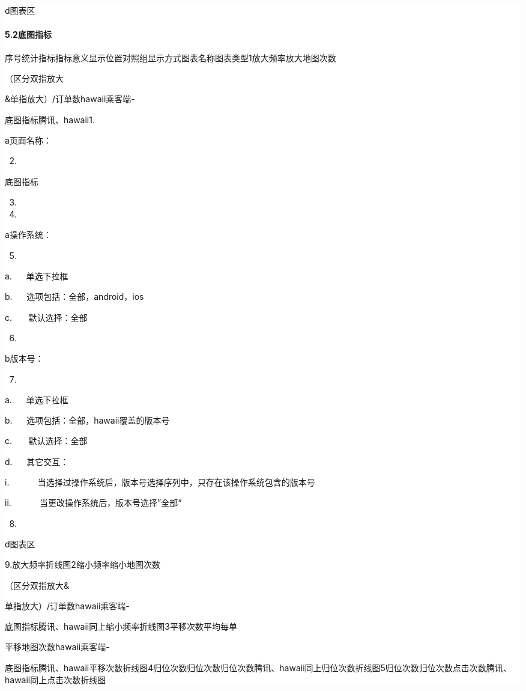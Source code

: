 d图表区

#### 5.2底图指标

序号统计指标指标意义显示位置对照组显示方式图表名称图表类型1放大频率放大地图次数

（区分双指放大

&单指放大）/订单数hawaii乘客端-

底图指标腾讯、hawaii1.

a页面名称：

2.

底图指标

3.

4.

a操作系统：

5.

a.      单选下拉框

b.      选项包括：全部，android，ios

c.       默认选择：全部

6.

b版本号：

7.

a.      单选下拉框

b.      选项包括：全部，hawaii覆盖的版本号

c.       默认选择：全部

d.      其它交互：

i.            当选择过操作系统后，版本号选择序列中，只存在该操作系统包含的版本号

ii.            当更改操作系统后，版本号选择”全部“

8.

d图表区

9.放大频率折线图2缩小频率缩小地图次数

（区分双指放大&

单指放大）/订单数hawaii乘客端-

底图指标腾讯、hawaii同上缩小频率折线图3平移次数平均每单

平移地图次数hawaii乘客端-

底图指标腾讯、hawaii平移次数折线图4归位次数归位次数归位次数腾讯、hawaii同上归位次数折线图5归位次数归位次数点击次数腾讯、hawaii同上点击次数折线图
